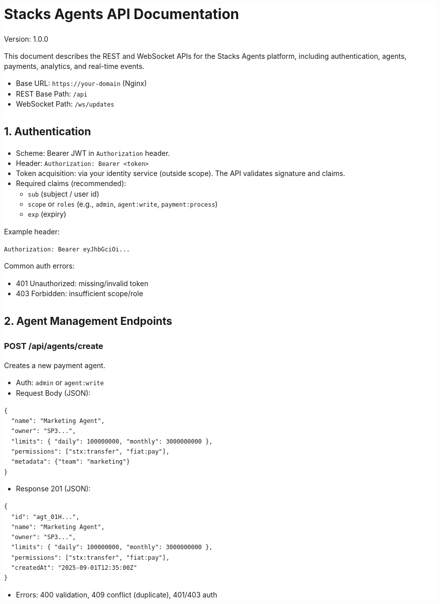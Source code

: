 # Stacks Agents API Documentation

Version: 1.0.0

This document describes the REST and WebSocket APIs for the Stacks Agents platform, including authentication, agents, payments, analytics, and real-time events.

- Base URL: `https://your-domain` (Nginx)
- REST Base Path: `/api`
- WebSocket Path: `/ws/updates`


## 1. Authentication

- Scheme: Bearer JWT in `Authorization` header.
- Header: `Authorization: Bearer <token>`
- Token acquisition: via your identity service (outside scope). The API validates signature and claims.
- Required claims (recommended):
  - `sub` (subject / user id)
  - `scope` or `roles` (e.g., `admin`, `agent:write`, `payment:process`)
  - `exp` (expiry)

Example header:
```
Authorization: Bearer eyJhbGciOi...
```

Common auth errors:
- 401 Unauthorized: missing/invalid token
- 403 Forbidden: insufficient scope/role


## 2. Agent Management Endpoints

### POST /api/agents/create
Creates a new payment agent.

- Auth: `admin` or `agent:write`
- Request Body (JSON):
```
{
  "name": "Marketing Agent",
  "owner": "SP3...",
  "limits": { "daily": 100000000, "monthly": 3000000000 },
  "permissions": ["stx:transfer", "fiat:pay"],
  "metadata": {"team": "marketing"}
}
```
- Response 201 (JSON):
```
{
  "id": "agt_01H...",
  "name": "Marketing Agent",
  "owner": "SP3...",
  "limits": { "daily": 100000000, "monthly": 3000000000 },
  "permissions": ["stx:transfer", "fiat:pay"],
  "createdAt": "2025-09-01T12:35:00Z"
}
```
- Errors: 400 validation, 409 conflict (duplicate), 401/403 auth
